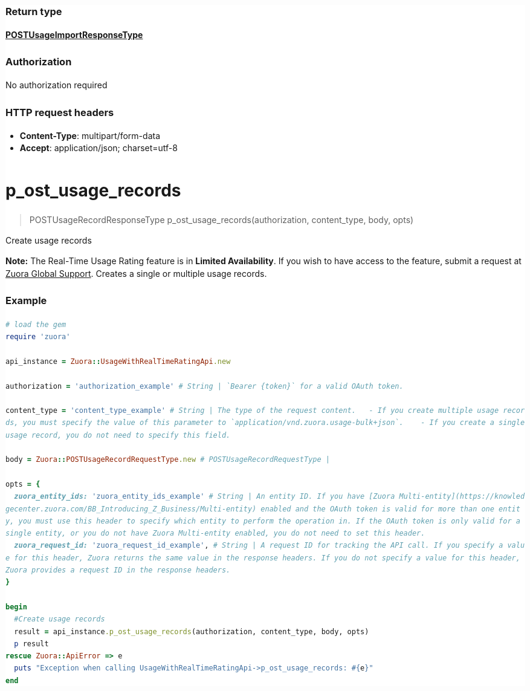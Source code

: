 ### Return type

[**POSTUsageImportResponseType**](POSTUsageImportResponseType.md)

### Authorization

No authorization required

### HTTP request headers

 - **Content-Type**: multipart/form-data
 - **Accept**: application/json; charset=utf-8



# **p_ost_usage_records**
> POSTUsageRecordResponseType p_ost_usage_records(authorization, content_type, body, opts)

Create usage records

**Note:** The Real-Time Usage Rating feature is in **Limited Availability**. If you wish to have access to the feature, submit a request at [Zuora Global Support](http://support.zuora.com/).  Creates a single or multiple usage records. 

### Example
```ruby
# load the gem
require 'zuora'

api_instance = Zuora::UsageWithRealTimeRatingApi.new

authorization = 'authorization_example' # String | `Bearer {token}` for a valid OAuth token. 

content_type = 'content_type_example' # String | The type of the request content.   - If you create multiple usage records, you must specify the value of this parameter to `application/vnd.zuora.usage-bulk+json`.    - If you create a single usage record, you do not need to specify this field. 

body = Zuora::POSTUsageRecordRequestType.new # POSTUsageRecordRequestType | 

opts = { 
  zuora_entity_ids: 'zuora_entity_ids_example' # String | An entity ID. If you have [Zuora Multi-entity](https://knowledgecenter.zuora.com/BB_Introducing_Z_Business/Multi-entity) enabled and the OAuth token is valid for more than one entity, you must use this header to specify which entity to perform the operation in. If the OAuth token is only valid for a single entity, or you do not have Zuora Multi-entity enabled, you do not need to set this header. 
  zuora_request_id: 'zuora_request_id_example', # String | A request ID for tracking the API call. If you specify a value for this header, Zuora returns the same value in the response headers. If you do not specify a value for this header, Zuora provides a request ID in the response headers. 
}

begin
  #Create usage records
  result = api_instance.p_ost_usage_records(authorization, content_type, body, opts)
  p result
rescue Zuora::ApiError => e
  puts "Exception when calling UsageWithRealTimeRatingApi->p_ost_usage_records: #{e}"
end
```
